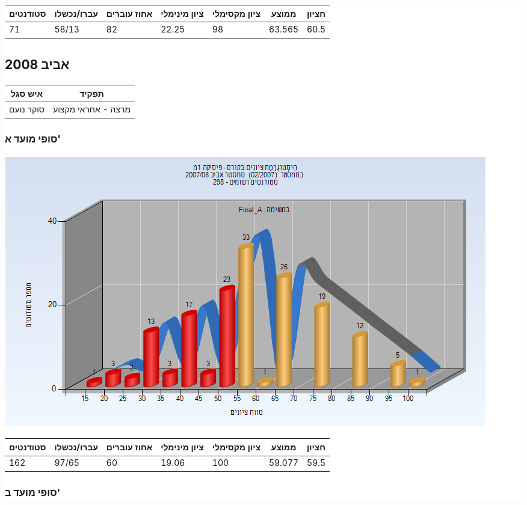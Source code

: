 | סטודנטים | עברו/נכשלו | אחוז עוברים | ציון מינימלי | ציון מקסימלי | ממוצע | חציון |
| ---- | ---- | ---- | ---- | ---- | ---- | ---- |
| 71 | 58/13 | 82 | 22.25 | 98 | 63.565 | 60.5 |

<h2 id="200702">אביב 2008</h2>

| איש סגל | תפקיד |
| ---- | ---- |
| סוקר נועם | מרצה - אחראי מקצוע |

<h3 id="200702-Final_A">סופי מועד א'</h3>

![200702 Final_A](200702/Final_A.png)

| סטודנטים | עברו/נכשלו | אחוז עוברים | ציון מינימלי | ציון מקסימלי | ממוצע | חציון |
| ---- | ---- | ---- | ---- | ---- | ---- | ---- |
| 162 | 97/65 | 60 | 19.06 | 100 | 59.077 | 59.5 |

<h3 id="200702-Final_B">סופי מועד ב'</h3>
